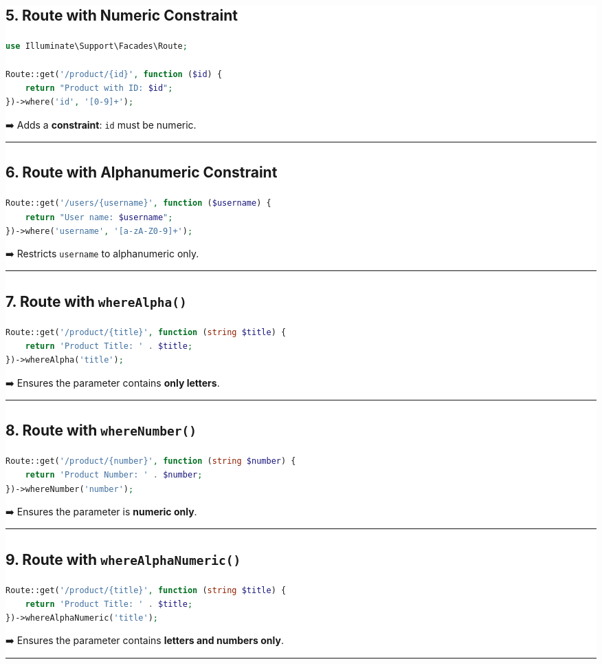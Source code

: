 
## 5. Route with Numeric Constraint
```php
use Illuminate\Support\Facades\Route;

Route::get('/product/{id}', function ($id) {
    return "Product with ID: $id";
})->where('id', '[0-9]+');
```
➡️ Adds a **constraint**: `id` must be numeric.

---

## 6. Route with Alphanumeric Constraint
```php
Route::get('/users/{username}', function ($username) {
    return "User name: $username";
})->where('username', '[a-zA-Z0-9]+');
```
➡️ Restricts `username` to alphanumeric only.

---

## 7. Route with `whereAlpha()`
```php
Route::get('/product/{title}', function (string $title) {
    return 'Product Title: ' . $title;
})->whereAlpha('title');
```
➡️ Ensures the parameter contains **only letters**.

---

## 8. Route with `whereNumber()`
```php
Route::get('/product/{number}', function (string $number) {
    return 'Product Number: ' . $number;
})->whereNumber('number');
```
➡️ Ensures the parameter is **numeric only**.

---

## 9. Route with `whereAlphaNumeric()`
```php
Route::get('/product/{title}', function (string $title) {
    return 'Product Title: ' . $title;
})->whereAlphaNumeric('title');
```
➡️ Ensures the parameter contains **letters and numbers only**.

---